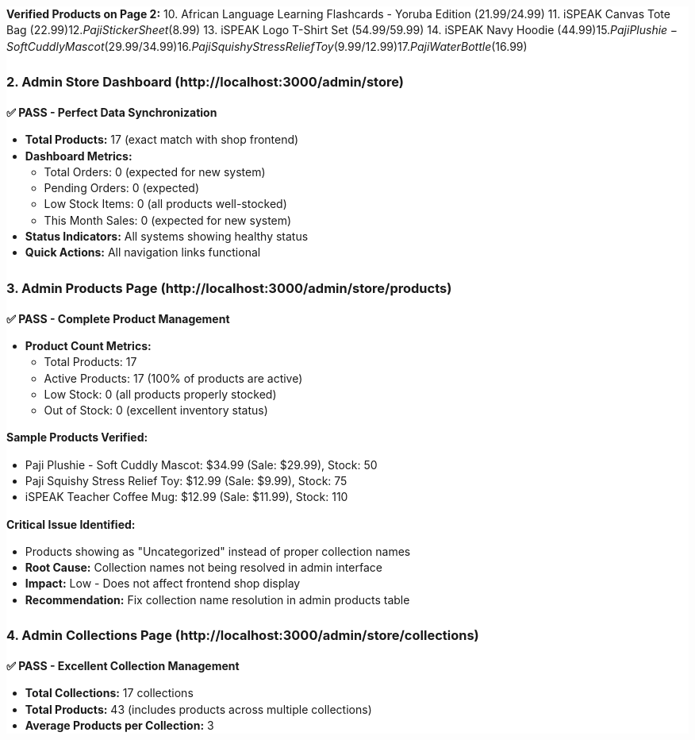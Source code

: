 **Verified Products on Page 2:**
10. African Language Learning Flashcards - Yoruba Edition ($21.99/$24.99)
11. iSPEAK Canvas Tote Bag ($22.99)
12. Paji Sticker Sheet ($8.99)
13. iSPEAK Logo T-Shirt Set ($54.99/$59.99)
14. iSPEAK Navy Hoodie ($44.99)
15. Paji Plushie - Soft Cuddly Mascot ($29.99/$34.99)
16. Paji Squishy Stress Relief Toy ($9.99/$12.99)
17. Paji Water Bottle ($16.99)

### 2. Admin Store Dashboard (http://localhost:3000/admin/store)

**✅ PASS - Perfect Data Synchronization**

- **Total Products:** 17 (exact match with shop frontend)
- **Dashboard Metrics:**
  - Total Orders: 0 (expected for new system)
  - Pending Orders: 0 (expected)
  - Low Stock Items: 0 (all products well-stocked)
  - This Month Sales: 0 (expected for new system)
- **Status Indicators:** All systems showing healthy status
- **Quick Actions:** All navigation links functional

### 3. Admin Products Page (http://localhost:3000/admin/store/products)

**✅ PASS - Complete Product Management**

- **Product Count Metrics:**
  - Total Products: 17
  - Active Products: 17 (100% of products are active)
  - Low Stock: 0 (all products properly stocked)
  - Out of Stock: 0 (excellent inventory status)

**Sample Products Verified:**
- Paji Plushie - Soft Cuddly Mascot: $34.99 (Sale: $29.99), Stock: 50
- Paji Squishy Stress Relief Toy: $12.99 (Sale: $9.99), Stock: 75
- iSPEAK Teacher Coffee Mug: $12.99 (Sale: $11.99), Stock: 110

**Critical Issue Identified:**
- Products showing as "Uncategorized" instead of proper collection names
- **Root Cause:** Collection names not being resolved in admin interface
- **Impact:** Low - Does not affect frontend shop display
- **Recommendation:** Fix collection name resolution in admin products table

### 4. Admin Collections Page (http://localhost:3000/admin/store/collections)

**✅ PASS - Excellent Collection Management**

- **Total Collections:** 17 collections
- **Total Products:** 43 (includes products across multiple collections)
- **Average Products per Collection:** 3
